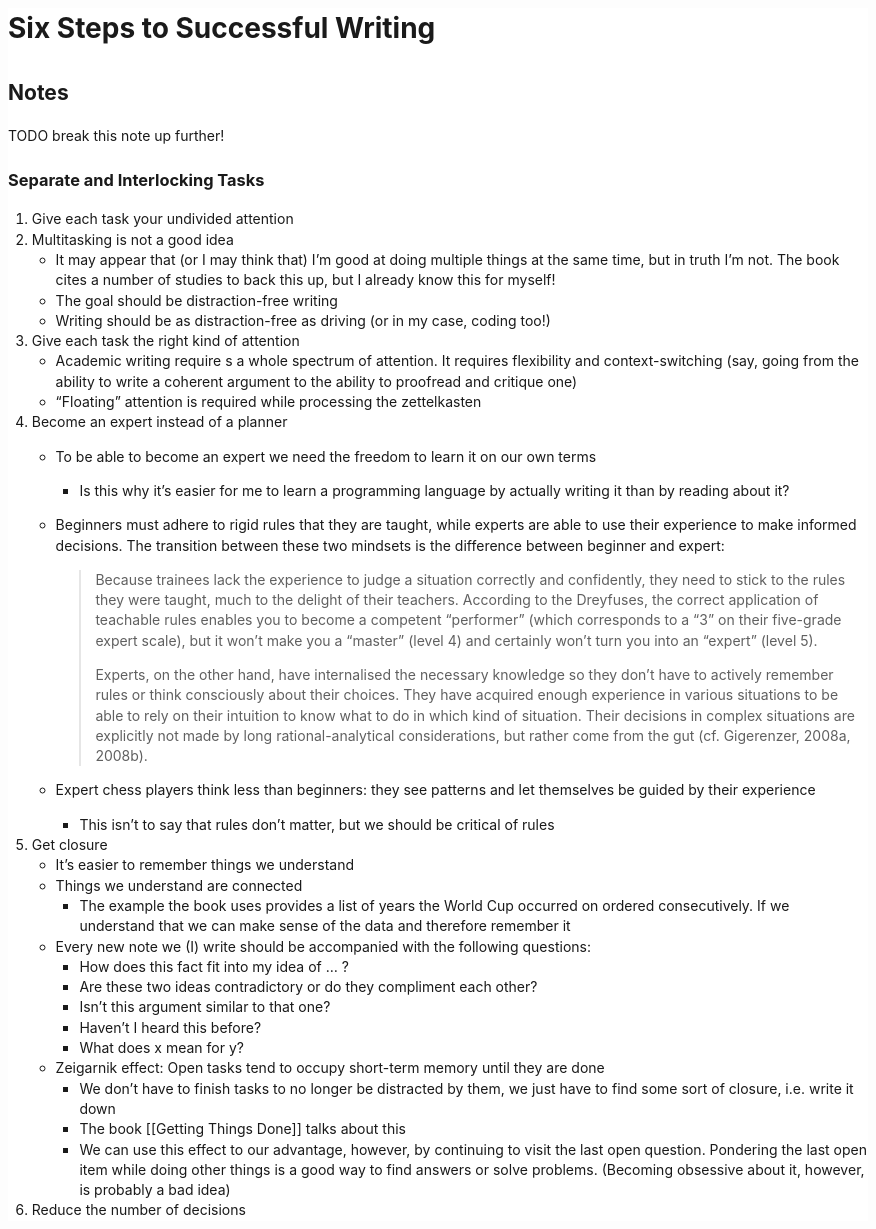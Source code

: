 # Six Steps to Successful Writing



## Notes

TODO break this note up further!


### Separate and Interlocking Tasks

1.  Give each task your undivided attention
2.  Multitasking is not a good idea
    -   It may appear that (or I may think that) I&rsquo;m good at doing multiple things at the same time, but in truth I&rsquo;m not. The book cites a number of studies to back this up, but I already know this for myself!
    -   The goal should be distraction-free writing
    -   Writing should be as distraction-free as driving (or in my case, coding too!)
3.  Give each task the right kind of attention
    -   Academic writing require s a whole spectrum of attention. It requires flexibility and context-switching (say, going from the ability to write a coherent argument to the ability to proofread and critique one)
    -   &ldquo;Floating&rdquo; attention is required while processing the zettelkasten
4.  Become an expert instead of a planner
    -   To be able to become an expert we need the freedom to learn it on our own terms
        -   Is this why it&rsquo;s easier for me to learn a programming language by actually writing it than by reading about it?
    -   Beginners must adhere to rigid rules that they are taught, while experts are able to use their experience to make informed decisions. The transition between these two mindsets is the difference between beginner and expert:
        
        > Because trainees lack the experience to judge a situation correctly and confidently, they need to stick to the rules they were taught, much to the delight of their teachers. According to the Dreyfuses, the correct application of teachable rules enables you to become a competent “performer” (which corresponds to a “3” on their five-grade expert scale), but it won’t make you a “master” (level 4) and certainly won’t turn you into an “expert” (level 5).
        > 
        > Experts, on the other hand, have internalised the necessary knowledge so they don’t have to actively remember rules or think consciously about their choices. They have acquired enough experience in various situations to be able to rely on their intuition to know what to do in which kind of situation. Their decisions in complex situations are explicitly not made by long rational-analytical considerations, but rather come from the gut (cf. Gigerenzer, 2008a, 2008b).
    -   Expert chess players think less than beginners: they see patterns and let themselves be guided by their experience
        -   This isn&rsquo;t to say that rules don&rsquo;t matter, but we should be critical of rules
5.  Get closure
    -   It&rsquo;s easier to remember things we understand
    -   Things we understand are connected
        -   The example the book uses provides a list of years the World Cup occurred on ordered consecutively. If we understand that we can make sense of the data and therefore remember it
    -   Every new note we (I) write should be accompanied with the following questions:
        -   How does this fact fit into my idea of &#x2026; ?
        -   Are these two ideas contradictory or do they compliment each other?
        -   Isn&rsquo;t this argument similar to that one?
        -   Haven&rsquo;t I heard this before?
        -   What does x mean for y?
    -   Zeigarnik effect: Open tasks tend to occupy short-term memory until they are done
        -   We don&rsquo;t have to finish tasks to no longer be distracted by them, we just have to find some sort of closure, i.e. write it down
        -   The book [[Getting Things Done]] talks about this
        -   We can use this effect to our advantage, however, by continuing to visit the last open question. Pondering the last open item while doing other things is a good way to find answers or solve problems. (Becoming obsessive about it, however, is probably a bad idea)
6.  Reduce the number of decisions